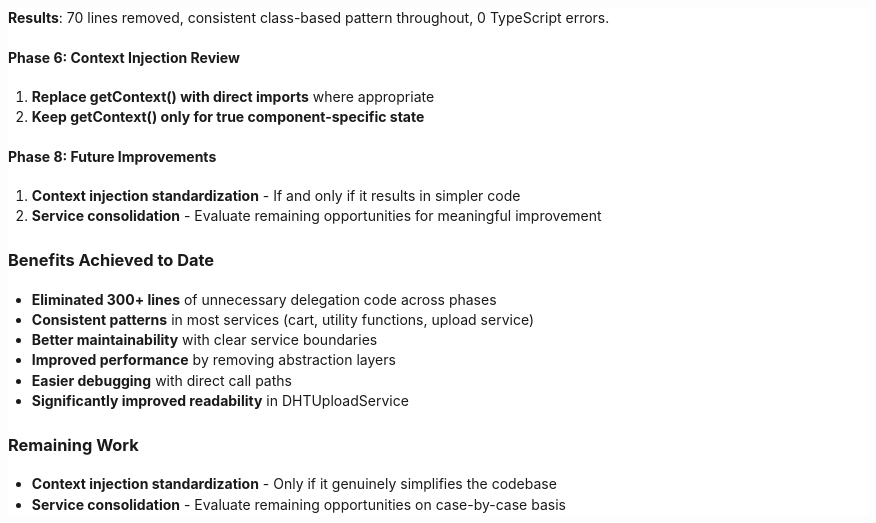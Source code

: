 **Results**: 70 lines removed, consistent class-based pattern throughout, 0 TypeScript errors.

#### **Phase 6: Context Injection Review**
1. **Replace getContext() with direct imports** where appropriate
2. **Keep getContext() only for true component-specific state**

#### **Phase 8: Future Improvements**
1. **Context injection standardization** - If and only if it results in simpler code
2. **Service consolidation** - Evaluate remaining opportunities for meaningful improvement

### **Benefits Achieved to Date**
- **Eliminated 300+ lines** of unnecessary delegation code across phases
- **Consistent patterns** in most services (cart, utility functions, upload service)
- **Better maintainability** with clear service boundaries
- **Improved performance** by removing abstraction layers
- **Easier debugging** with direct call paths
- **Significantly improved readability** in DHTUploadService

### **Remaining Work**
- **Context injection standardization** - Only if it genuinely simplifies the codebase
- **Service consolidation** - Evaluate remaining opportunities on case-by-case basis